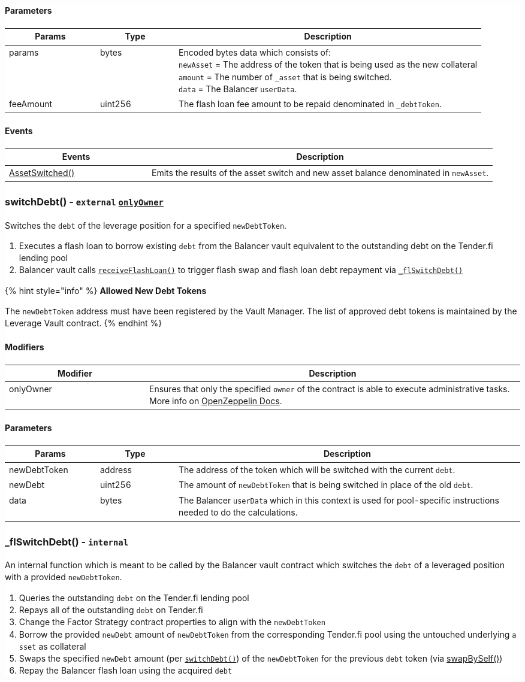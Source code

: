 #### Parameters

<table><thead><tr><th width="138">Params</th><th width="117">Type</th><th>Description</th></tr></thead><tbody><tr><td>params</td><td>bytes</td><td>Encoded bytes data which consists of:<br><code>newAsset</code> = The address of the token that is being used as the new collateral<br><code>amount</code> = The number of <code>_asset</code> that is being switched.<br><code>data</code> = The Balancer <code>userData</code>.</td></tr><tr><td>feeAmount</td><td>uint256</td><td>The flash loan fee amount to be repaid denominated in <code>_debtToken</code>.</td></tr></tbody></table>

#### Events

<table><thead><tr><th width="224">Events</th><th>Description</th></tr></thead><tbody><tr><td><a href="tenderleveragestrategy.sol.md#assetswitched">AssetSwitched()</a></td><td>Emits the results of the asset switch and new asset balance denominated in <code>newAsset</code>.</td></tr></tbody></table>

### switchDebt() - `external` [`onlyOwner`](tenderleveragestrategy.sol.md#onlyowner)

Switches the `debt` of the leverage position for a specified `newDebtToken`.

1. Executes a flash loan to borrow existing `debt` from the Balancer vault equivalent to the outstanding debt on the Tender.fi lending pool
2. Balancer vault calls [`receiveFlashLoan()`](tenderleveragestrategy.sol.md#receiveflashloan-external-override) to trigger flash swap and flash loan debt repayment via [`_flSwitchDebt()`](tenderleveragestrategy.sol.md#flswitchdebt-internal)

{% hint style="info" %}
**Allowed New Debt Tokens**

The `newDebtToken` address must have been registered by the Vault Manager. The list of approved debt tokens is maintained by the Leverage Vault contract.
{% endhint %}

#### Modifiers

<table><thead><tr><th width="220">Modifier</th><th>Description</th></tr></thead><tbody><tr><td>onlyOwner</td><td>Ensures that only the specified <code>owner</code> of the contract is able to execute administrative tasks. More info on <a href="https://docs.openzeppelin.com/contracts/5.x/api/access#Ownable-onlyOwner--">OpenZeppelin Docs</a>.</td></tr></tbody></table>

#### Parameters

<table><thead><tr><th width="138">Params</th><th width="117">Type</th><th>Description</th></tr></thead><tbody><tr><td>newDebtToken</td><td>address</td><td>The address of the token which will be switched with the current <code>debt</code>.</td></tr><tr><td>newDebt</td><td>uint256</td><td>The amount of <code>newDebtToken</code> that is being switched in place of the old <code>debt</code>.</td></tr><tr><td>data</td><td>bytes</td><td>The Balancer <code>userData</code> which in this context is used for pool-specific instructions needed to do the calculations.</td></tr></tbody></table>

### \_flSwitchDebt() - `internal`

An internal function which is meant to be called by the Balancer vault contract which switches the `debt` of a leveraged position with a provided `newDebtToken`.

1. Queries the outstanding `debt` on the Tender.fi lending pool
2. Repays all of the outstanding `debt` on Tender.fi
3. Change the Factor Strategy contract properties to align with the `newDebtToken`
4. Borrow the provided `newDebt` amount of `newDebtToken` from the corresponding Tender.fi pool using the untouched underlying `asset` as collateral
5. Swaps the specified `newDebt` amount (per [`switchDebt()`](tenderleveragestrategy.sol.md#switchdebt-external-onlyowner))  of the `newDebtToken` for the previous `debt` token (via [swapBySelf()](tenderleveragestrategy.sol.md#swapbyself-public-returns))
6. Repay the Balancer flash loan using the acquired `debt`
